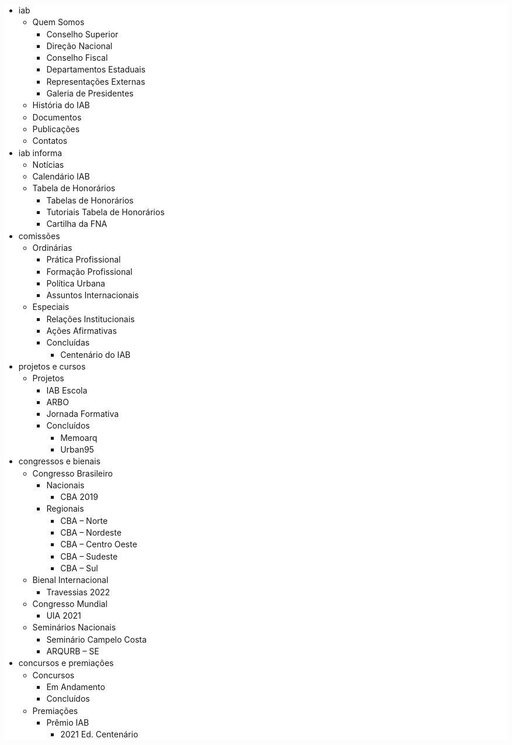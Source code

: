 

  * iab
    * Quem Somos
      * Conselho Superior
      * Direção Nacional
      * Conselho Fiscal
      * Departamentos Estaduais
      * Representações Externas
      * Galeria de Presidentes
    * História do IAB
    * Documentos
    * Publicações
    * Contatos
  * iab informa
    * Notícias
    * Calendário IAB
    * Tabela de Honorários
      * Tabelas de Honorários
      * Tutoriais Tabela de Honorários
      * Cartilha da FNA
  * comissões
    * Ordinárias
      * Prática Profissional
      * Formação Profissional
      * Política Urbana
      * Assuntos Internacionais
    * Especiais
      * Relações Institucionais
      * Ações Afirmativas
      * Concluídas
        * Centenário do IAB
  * projetos e cursos
    * Projetos
      * IAB Escola
      * ARBO
      * Jornada Formativa
      * Concluídos
        * Memoarq
        * Urban95
  * congressos e bienais
    * Congresso Brasileiro
      * Nacionais
        * CBA 2019
      * Regionais
        * CBA – Norte
        * CBA – Nordeste
        * CBA – Centro Oeste
        * CBA – Sudeste
        * CBA – Sul
    * Bienal Internacional
      * Travessias 2022
    * Congresso Mundial
      * UIA 2021
    * Seminários Nacionais
      * Seminário Campelo Costa
      * ARQURB – SE
  * concursos e premiações
    * Concursos
      * Em Andamento
      * Concluídos
    * Premiações
      * Prêmio IAB
        * 2021 Ed. Centenário